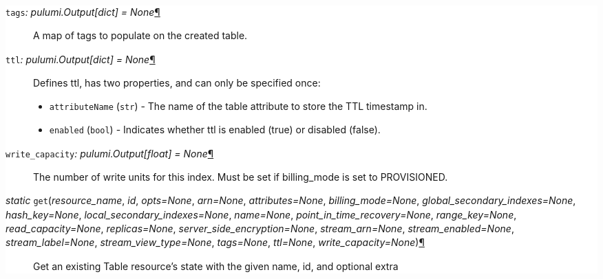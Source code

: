 <dl class="py attribute">
<dt id="pulumi_aws.dynamodb.Table.tags">
<code class="sig-name descname">tags</code><em class="property">: pulumi.Output[dict]</em><em class="property"> = None</em><a class="headerlink" href="#pulumi_aws.dynamodb.Table.tags" title="Permalink to this definition">¶</a></dt>
<dd><p>A map of tags to populate on the created table.</p>
</dd></dl>

<dl class="py attribute">
<dt id="pulumi_aws.dynamodb.Table.ttl">
<code class="sig-name descname">ttl</code><em class="property">: pulumi.Output[dict]</em><em class="property"> = None</em><a class="headerlink" href="#pulumi_aws.dynamodb.Table.ttl" title="Permalink to this definition">¶</a></dt>
<dd><p>Defines ttl, has two properties, and can only be specified once:</p>
<ul class="simple">
<li><p><code class="docutils literal notranslate"><span class="pre">attributeName</span></code> (<code class="docutils literal notranslate"><span class="pre">str</span></code>) - The name of the table attribute to store the TTL timestamp in.</p></li>
<li><p><code class="docutils literal notranslate"><span class="pre">enabled</span></code> (<code class="docutils literal notranslate"><span class="pre">bool</span></code>) - Indicates whether ttl is enabled (true) or disabled (false).</p></li>
</ul>
</dd></dl>

<dl class="py attribute">
<dt id="pulumi_aws.dynamodb.Table.write_capacity">
<code class="sig-name descname">write_capacity</code><em class="property">: pulumi.Output[float]</em><em class="property"> = None</em><a class="headerlink" href="#pulumi_aws.dynamodb.Table.write_capacity" title="Permalink to this definition">¶</a></dt>
<dd><p>The number of write units for this index. Must be set if billing_mode is set to PROVISIONED.</p>
</dd></dl>

<dl class="py method">
<dt id="pulumi_aws.dynamodb.Table.get">
<em class="property">static </em><code class="sig-name descname">get</code><span class="sig-paren">(</span><em class="sig-param"><span class="n">resource_name</span></em>, <em class="sig-param"><span class="n">id</span></em>, <em class="sig-param"><span class="n">opts</span><span class="o">=</span><span class="default_value">None</span></em>, <em class="sig-param"><span class="n">arn</span><span class="o">=</span><span class="default_value">None</span></em>, <em class="sig-param"><span class="n">attributes</span><span class="o">=</span><span class="default_value">None</span></em>, <em class="sig-param"><span class="n">billing_mode</span><span class="o">=</span><span class="default_value">None</span></em>, <em class="sig-param"><span class="n">global_secondary_indexes</span><span class="o">=</span><span class="default_value">None</span></em>, <em class="sig-param"><span class="n">hash_key</span><span class="o">=</span><span class="default_value">None</span></em>, <em class="sig-param"><span class="n">local_secondary_indexes</span><span class="o">=</span><span class="default_value">None</span></em>, <em class="sig-param"><span class="n">name</span><span class="o">=</span><span class="default_value">None</span></em>, <em class="sig-param"><span class="n">point_in_time_recovery</span><span class="o">=</span><span class="default_value">None</span></em>, <em class="sig-param"><span class="n">range_key</span><span class="o">=</span><span class="default_value">None</span></em>, <em class="sig-param"><span class="n">read_capacity</span><span class="o">=</span><span class="default_value">None</span></em>, <em class="sig-param"><span class="n">replicas</span><span class="o">=</span><span class="default_value">None</span></em>, <em class="sig-param"><span class="n">server_side_encryption</span><span class="o">=</span><span class="default_value">None</span></em>, <em class="sig-param"><span class="n">stream_arn</span><span class="o">=</span><span class="default_value">None</span></em>, <em class="sig-param"><span class="n">stream_enabled</span><span class="o">=</span><span class="default_value">None</span></em>, <em class="sig-param"><span class="n">stream_label</span><span class="o">=</span><span class="default_value">None</span></em>, <em class="sig-param"><span class="n">stream_view_type</span><span class="o">=</span><span class="default_value">None</span></em>, <em class="sig-param"><span class="n">tags</span><span class="o">=</span><span class="default_value">None</span></em>, <em class="sig-param"><span class="n">ttl</span><span class="o">=</span><span class="default_value">None</span></em>, <em class="sig-param"><span class="n">write_capacity</span><span class="o">=</span><span class="default_value">None</span></em><span class="sig-paren">)</span><a class="headerlink" href="#pulumi_aws.dynamodb.Table.get" title="Permalink to this definition">¶</a></dt>
<dd><p>Get an existing Table resource’s state with the given name, id, and optional extra